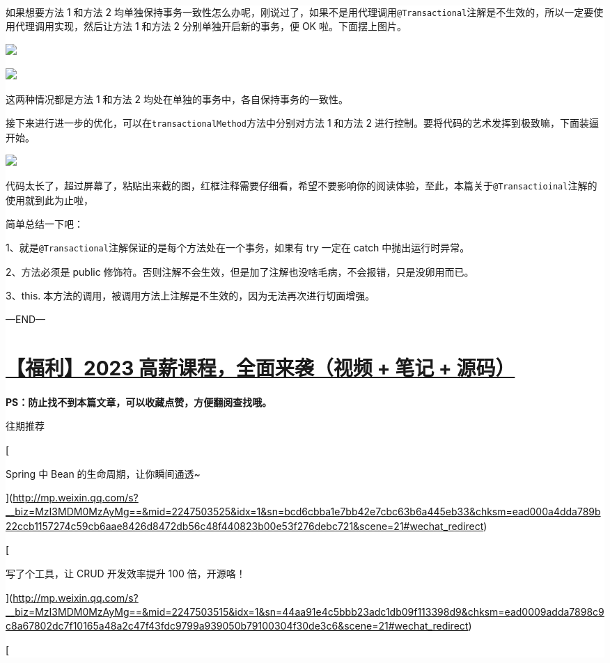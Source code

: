 如果想要方法 1 和方法 2 均单独保持事务一致性怎么办呢，刚说过了，如果不是用代理调用`@Transactional`注解是不生效的，所以一定要使用代理调用实现，然后让方法 1 和方法 2 分别单独开启新的事务，便 OK 啦。下面摆上图片。

![](https://mmbiz.qpic.cn/sz_mmbiz_png/e1IsRMuLpicLv1HHtp45BHZLCN4uOAkee6sGBNficD3sK17qm02jsEMEq8YlfkqCjnsvWAlShW3GK3C5vcWQ12CA/640?wx_fmt=png&from=appmsg)

![](https://mmbiz.qpic.cn/sz_mmbiz_png/e1IsRMuLpicLv1HHtp45BHZLCN4uOAkeelFPzDexnYthU425iaH42Ful9EgCEqmTqlyGU6g0LoOsEoNAwAPJOmibQ/640?wx_fmt=png&from=appmsg)

这两种情况都是方法 1 和方法 2 均处在单独的事务中，各自保持事务的一致性。

接下来进行进一步的优化，可以在`transactionalMethod`方法中分别对方法 1 和方法 2 进行控制。要将代码的艺术发挥到极致嘛，下面装逼开始。

![](https://mmbiz.qpic.cn/sz_mmbiz_png/e1IsRMuLpicLv1HHtp45BHZLCN4uOAkeeWmwY8Fd7nSic4jZibia0zlkMbfibDVeE4qNVESSGXtic6ib1VwOcnu6QAKfQ/640?wx_fmt=png&from=appmsg)

代码太长了，超过屏幕了，粘贴出来截的图，红框注释需要仔细看，希望不要影响你的阅读体验，至此，本篇关于`@Transactioinal`注解的使用就到此为止啦，

简单总结一下吧：

1、就是`@Transactional`注解保证的是每个方法处在一个事务，如果有 try 一定在 catch 中抛出运行时异常。

2、方法必须是 public 修饰符。否则注解不会生效，但是加了注解也没啥毛病，不会报错，只是没卵用而已。

3、this. 本方法的调用，被调用方法上注解是不生效的，因为无法再次进行切面增强。

—END—

[【福利】2023 高薪课程，全面来袭（视频 + 笔记 + 源码）](http://mp.weixin.qq.com/s?__biz=MzU2OTMyMTAxNA==&mid=2247516711&idx=1&sn=e54d98dc55dd5dd2ff2c90935a60ae97&chksm=fc82b17ecbf53868aece859626913a43ba5b592398dcda1847e497df47632b180fb1fbd3a3d3&scene=21#wechat_redirect)
=========================================================================================================================================================================================================================================================

**PS：防止找不到本篇文章，可以收藏点赞，方便翻阅查找哦。**

  

往期推荐

  

  

[

Spring 中 Bean 的生命周期，让你瞬间通透~



](http://mp.weixin.qq.com/s?__biz=MzI3MDM0MzAyMg==&mid=2247503525&idx=1&sn=bcd6cbba1e7bb42e7cbc63b6a445eb33&chksm=ead000a4dda789b22ccb1157274c59cb6aae8426d8472db56c48f440823b00e53f276debc721&scene=21#wechat_redirect)

[

写了个工具，让 CRUD 开发效率提升 100 倍，开源咯！



](http://mp.weixin.qq.com/s?__biz=MzI3MDM0MzAyMg==&mid=2247503515&idx=1&sn=44aa91e4c5bbb23adc1db09f113398d9&chksm=ead0009adda7898c9c8a67802dc7f10165a48a2c47f43fdc9799a939050b79100304f30de3c6&scene=21#wechat_redirect)

[
